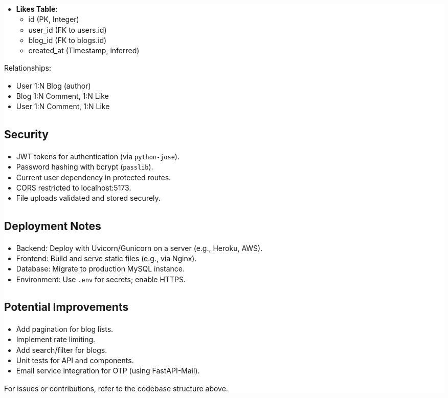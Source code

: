 - **Likes Table**:
  - id (PK, Integer)
  - user_id (FK to users.id)
  - blog_id (FK to blogs.id)
  - created_at (Timestamp, inferred)

Relationships:
- User 1:N Blog (author)
- Blog 1:N Comment, 1:N Like
- User 1:N Comment, 1:N Like

## Security
- JWT tokens for authentication (via `python-jose`).
- Password hashing with bcrypt (`passlib`).
- Current user dependency in protected routes.
- CORS restricted to localhost:5173.
- File uploads validated and stored securely.

## Deployment Notes
- Backend: Deploy with Uvicorn/Gunicorn on a server (e.g., Heroku, AWS).
- Frontend: Build and serve static files (e.g., via Nginx).
- Database: Migrate to production MySQL instance.
- Environment: Use `.env` for secrets; enable HTTPS.

## Potential Improvements
- Add pagination for blog lists.
- Implement rate limiting.
- Add search/filter for blogs.
- Unit tests for API and components.
- Email service integration for OTP (using FastAPI-Mail).

For issues or contributions, refer to the codebase structure above.
